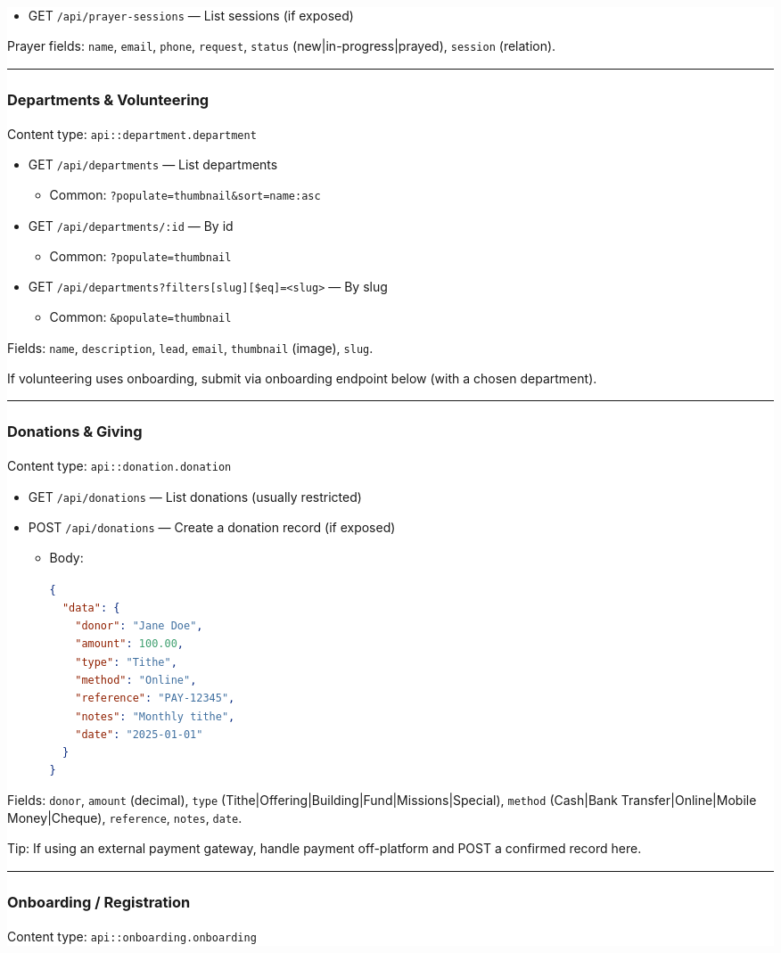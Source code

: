 - GET `/api/prayer-sessions` — List sessions (if exposed)

Prayer fields: `name`, `email`, `phone`, `request`, `status` (new|in-progress|prayed), `session` (relation).

---

### Departments & Volunteering
Content type: `api::department.department`

- GET `/api/departments` — List departments
  - Common: `?populate=thumbnail&sort=name:asc`

- GET `/api/departments/:id` — By id
  - Common: `?populate=thumbnail`

- GET `/api/departments?filters[slug][$eq]=<slug>` — By slug
  - Common: `&populate=thumbnail`

Fields: `name`, `description`, `lead`, `email`, `thumbnail` (image), `slug`.

If volunteering uses onboarding, submit via onboarding endpoint below (with a chosen department).

---

### Donations & Giving
Content type: `api::donation.donation`

- GET `/api/donations` — List donations (usually restricted)

- POST `/api/donations` — Create a donation record (if exposed)
  - Body:
    ```json
    {
      "data": {
        "donor": "Jane Doe",
        "amount": 100.00,
        "type": "Tithe",
        "method": "Online",
        "reference": "PAY-12345",
        "notes": "Monthly tithe",
        "date": "2025-01-01"
      }
    }
    ```

Fields: `donor`, `amount` (decimal), `type` (Tithe|Offering|Building|Fund|Missions|Special), `method` (Cash|Bank Transfer|Online|Mobile Money|Cheque), `reference`, `notes`, `date`.

Tip: If using an external payment gateway, handle payment off-platform and POST a confirmed record here.

---

### Onboarding / Registration
Content type: `api::onboarding.onboarding`
